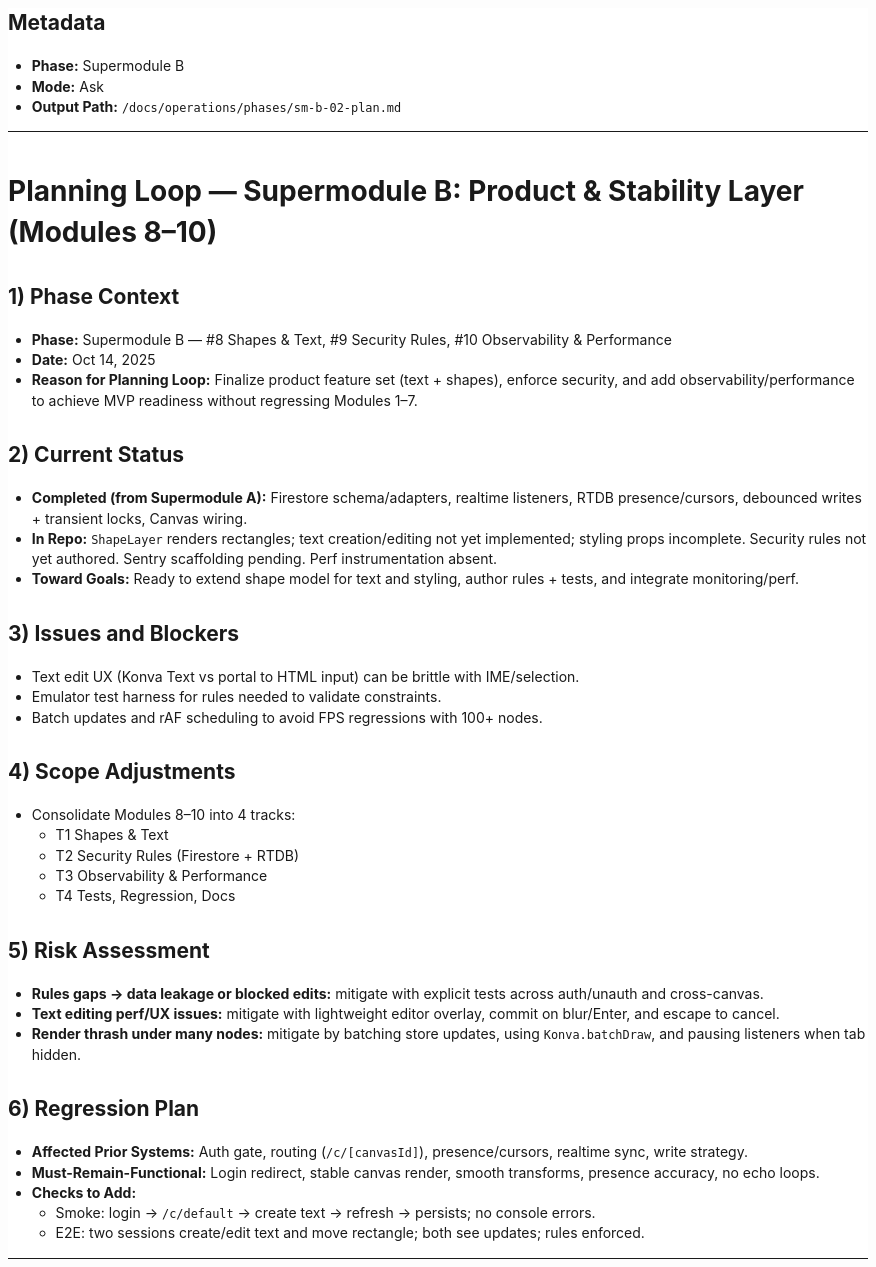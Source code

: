 ## Metadata
- **Phase:** Supermodule B
- **Mode:** Ask
- **Output Path:** `/docs/operations/phases/sm-b-02-plan.md`

---

# Planning Loop — Supermodule B: Product & Stability Layer (Modules 8–10)

## 1) Phase Context
- **Phase:** Supermodule B — #8 Shapes & Text, #9 Security Rules, #10 Observability & Performance
- **Date:** Oct 14, 2025
- **Reason for Planning Loop:** Finalize product feature set (text + shapes), enforce security, and add observability/performance to achieve MVP readiness without regressing Modules 1–7.

## 2) Current Status
- **Completed (from Supermodule A):** Firestore schema/adapters, realtime listeners, RTDB presence/cursors, debounced writes + transient locks, Canvas wiring.
- **In Repo:** `ShapeLayer` renders rectangles; text creation/editing not yet implemented; styling props incomplete. Security rules not yet authored. Sentry scaffolding pending. Perf instrumentation absent.
- **Toward Goals:** Ready to extend shape model for text and styling, author rules + tests, and integrate monitoring/perf.

## 3) Issues and Blockers
- Text edit UX (Konva Text vs portal to HTML input) can be brittle with IME/selection.
- Emulator test harness for rules needed to validate constraints.
- Batch updates and rAF scheduling to avoid FPS regressions with 100+ nodes.

## 4) Scope Adjustments
- Consolidate Modules 8–10 into 4 tracks:
  - T1 Shapes & Text
  - T2 Security Rules (Firestore + RTDB)
  - T3 Observability & Performance
  - T4 Tests, Regression, Docs

## 5) Risk Assessment
- **Rules gaps → data leakage or blocked edits:** mitigate with explicit tests across auth/unauth and cross-canvas.
- **Text editing perf/UX issues:** mitigate with lightweight editor overlay, commit on blur/Enter, and escape to cancel.
- **Render thrash under many nodes:** mitigate by batching store updates, using `Konva.batchDraw`, and pausing listeners when tab hidden.

## 6) Regression Plan
- **Affected Prior Systems:** Auth gate, routing (`/c/[canvasId]`), presence/cursors, realtime sync, write strategy.
- **Must-Remain-Functional:** Login redirect, stable canvas render, smooth transforms, presence accuracy, no echo loops.
- **Checks to Add:**
  - Smoke: login → `/c/default` → create text → refresh → persists; no console errors.
  - E2E: two sessions create/edit text and move rectangle; both see updates; rules enforced.

---